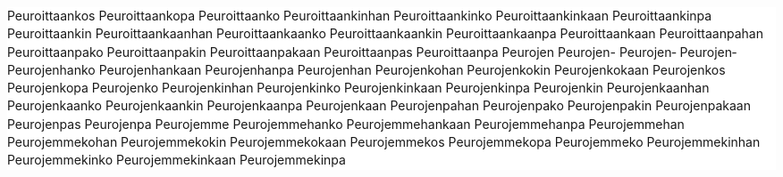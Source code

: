 Peuroittaankos
Peuroittaankopa
Peuroittaanko
Peuroittaankinhan
Peuroittaankinko
Peuroittaankinkaan
Peuroittaankinpa
Peuroittaankin
Peuroittaankaanhan
Peuroittaankaanko
Peuroittaankaankin
Peuroittaankaanpa
Peuroittaankaan
Peuroittaanpahan
Peuroittaanpako
Peuroittaanpakin
Peuroittaanpakaan
Peuroittaanpas
Peuroittaanpa
Peurojen
Peurojen-
Peurojen‐
Peurojen‑
Peurojenhanko
Peurojenhankaan
Peurojenhanpa
Peurojenhan
Peurojenkohan
Peurojenkokin
Peurojenkokaan
Peurojenkos
Peurojenkopa
Peurojenko
Peurojenkinhan
Peurojenkinko
Peurojenkinkaan
Peurojenkinpa
Peurojenkin
Peurojenkaanhan
Peurojenkaanko
Peurojenkaankin
Peurojenkaanpa
Peurojenkaan
Peurojenpahan
Peurojenpako
Peurojenpakin
Peurojenpakaan
Peurojenpas
Peurojenpa
Peurojemme
Peurojemmehanko
Peurojemmehankaan
Peurojemmehanpa
Peurojemmehan
Peurojemmekohan
Peurojemmekokin
Peurojemmekokaan
Peurojemmekos
Peurojemmekopa
Peurojemmeko
Peurojemmekinhan
Peurojemmekinko
Peurojemmekinkaan
Peurojemmekinpa